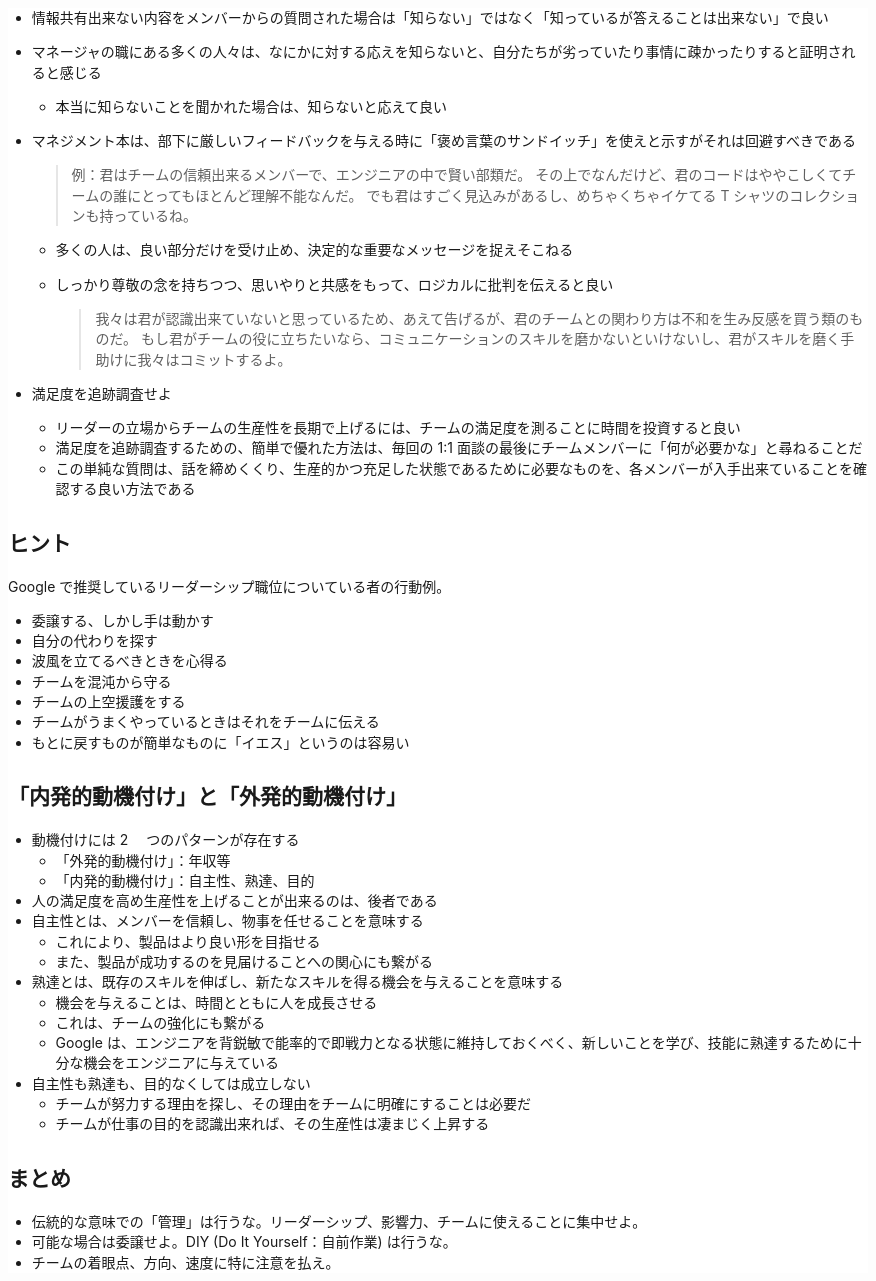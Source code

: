   - 情報共有出来ない内容をメンバーからの質問された場合は「知らない」ではなく「知っているが答えることは出来ない」で良い
  - マネージャの職にある多くの人々は、なにかに対する応えを知らないと、自分たちが劣っていたり事情に疎かったりすると証明されると感じる
    - 本当に知らないことを聞かれた場合は、知らないと応えて良い
  - マネジメント本は、部下に厳しいフィードバックを与える時に「褒め言葉のサンドイッチ」を使えと示すがそれは回避すべきである

    > 例：君はチームの信頼出来るメンバーで、エンジニアの中で賢い部類だ。
    > その上でなんだけど、君のコードはややこしくてチームの誰にとってもほとんど理解不能なんだ。
    > でも君はすごく見込みがあるし、めちゃくちゃイケてる T シャツのコレクションも持っているね。

    - 多くの人は、良い部分だけを受け止め、決定的な重要なメッセージを捉えそこねる
    - しっかり尊敬の念を持ちつつ、思いやりと共感をもって、ロジカルに批判を伝えると良い

      > 我々は君が認識出来ていないと思っているため、あえて告げるが、君のチームとの関わり方は不和を生み反感を買う類のものだ。
      > もし君がチームの役に立ちたいなら、コミュニケーションのスキルを磨かないといけないし、君がスキルを磨く手助けに我々はコミットするよ。

- 満足度を追跡調査せよ

  - リーダーの立場からチームの生産性を長期で上げるには、チームの満足度を測ることに時間を投資すると良い
  - 満足度を追跡調査するための、簡単で優れた方法は、毎回の 1:1 面談の最後にチームメンバーに「何が必要かな」と尋ねることだ
  - この単純な質問は、話を締めくくり、生産的かつ充足した状態であるために必要なものを、各メンバーが入手出来ていることを確認する良い方法である

## ヒント

Google で推奨しているリーダーシップ職位についている者の行動例。

- 委譲する、しかし手は動かす
- 自分の代わりを探す
- 波風を立てるべきときを心得る
- チームを混沌から守る
- チームの上空援護をする
- チームがうまくやっているときはそれをチームに伝える
- もとに戻すものが簡単なものに「イエス」というのは容易い

## 「内発的動機付け」と「外発的動機付け」

- 動機付けには 2 　つのパターンが存在する
  - 「外発的動機付け」：年収等
  - 「内発的動機付け」：自主性、熟達、目的
- 人の満足度を高め生産性を上げることが出来るのは、後者である
- 自主性とは、メンバーを信頼し、物事を任せることを意味する
  - これにより、製品はより良い形を目指せる
  - また、製品が成功するのを見届けることへの関心にも繋がる
- 熟達とは、既存のスキルを伸ばし、新たなスキルを得る機会を与えることを意味する
  - 機会を与えることは、時間とともに人を成長させる
  - これは、チームの強化にも繋がる
  - Google は、エンジニアを背鋭敏で能率的で即戦力となる状態に維持しておくべく、新しいことを学び、技能に熟達するために十分な機会をエンジニアに与えている
- 自主性も熟達も、目的なくしては成立しない
  - チームが努力する理由を探し、その理由をチームに明確にすることは必要だ
  - チームが仕事の目的を認識出来れば、その生産性は凄まじく上昇する

## まとめ

- 伝統的な意味での「管理」は行うな。リーダーシップ、影響力、チームに使えることに集中せよ。
- 可能な場合は委譲せよ。DIY (Do It Yourself：自前作業) は行うな。
- チームの着眼点、方向、速度に特に注意を払え。
